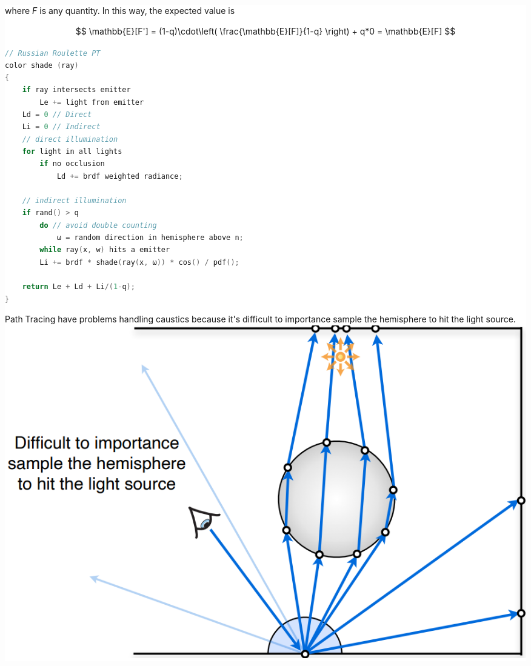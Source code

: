 where $F$ is any quantity. In this way, the expected value is 

$$
\mathbb{E}[F'] = (1-q)\cdot\left( \frac{\mathbb{E}[F]}{1-q} \right) + q*0 = \mathbb{E}[F]
$$

```cpp
// Russian Roulette PT
color shade (ray) 
{ 
	if ray intersects emitter
		Le += light from emitter
	Ld = 0 // Direct 
	Li = 0 // Indirect
	// direct illumination 
	for light in all lights 
		if no occlusion
			Ld += brdf weighted radiance; 
			
	// indirect illumination 
	if rand() > q
		do // avoid double counting
			ω = random direction in hemisphere above n;
		while ray(x, w) hits a emitter
		Li += brdf * shade(ray(x, ω)) * cos() / pdf(); 
	
	return Le + Ld + Li/(1-q); 
}
```

Path Tracing have problems handling caustics because it's difficult to importance sample the hemisphere to hit the light source.
![600](attachments/Global%20Illumination-4.png)
